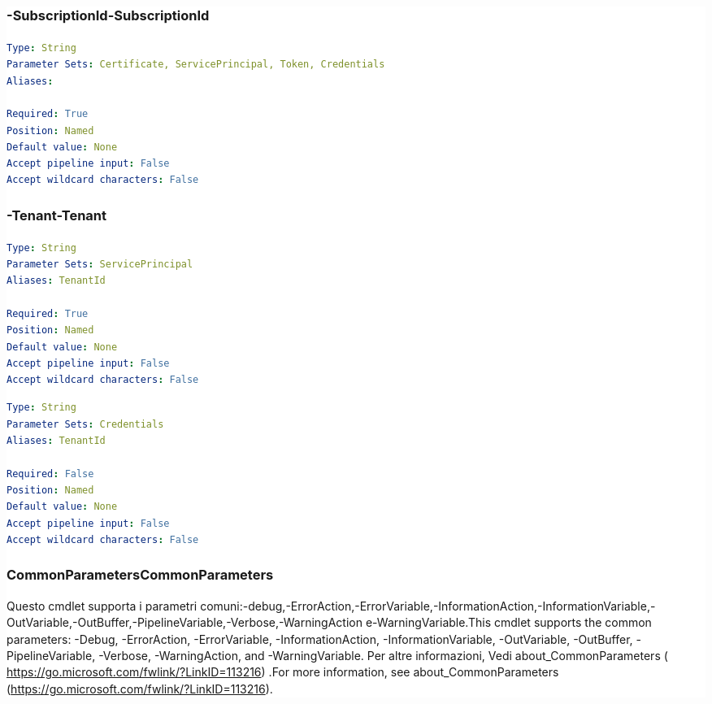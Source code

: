 ### <span data-ttu-id="5a6ca-124">-SubscriptionId</span><span class="sxs-lookup"><span data-stu-id="5a6ca-124">-SubscriptionId</span></span>
```yaml
Type: String
Parameter Sets: Certificate, ServicePrincipal, Token, Credentials
Aliases: 

Required: True
Position: Named
Default value: None
Accept pipeline input: False
Accept wildcard characters: False
```

### <span data-ttu-id="5a6ca-125">-Tenant</span><span class="sxs-lookup"><span data-stu-id="5a6ca-125">-Tenant</span></span>
```yaml
Type: String
Parameter Sets: ServicePrincipal
Aliases: TenantId

Required: True
Position: Named
Default value: None
Accept pipeline input: False
Accept wildcard characters: False
```

```yaml
Type: String
Parameter Sets: Credentials
Aliases: TenantId

Required: False
Position: Named
Default value: None
Accept pipeline input: False
Accept wildcard characters: False
```

### <span data-ttu-id="5a6ca-126">CommonParameters</span><span class="sxs-lookup"><span data-stu-id="5a6ca-126">CommonParameters</span></span>
<span data-ttu-id="5a6ca-127">Questo cmdlet supporta i parametri comuni:-debug,-ErrorAction,-ErrorVariable,-InformationAction,-InformationVariable,-OutVariable,-OutBuffer,-PipelineVariable,-Verbose,-WarningAction e-WarningVariable.</span><span class="sxs-lookup"><span data-stu-id="5a6ca-127">This cmdlet supports the common parameters: -Debug, -ErrorAction, -ErrorVariable, -InformationAction, -InformationVariable, -OutVariable, -OutBuffer, -PipelineVariable, -Verbose, -WarningAction, and -WarningVariable.</span></span> <span data-ttu-id="5a6ca-128">Per altre informazioni, Vedi about_CommonParameters ( https://go.microsoft.com/fwlink/?LinkID=113216) .</span><span class="sxs-lookup"><span data-stu-id="5a6ca-128">For more information, see about_CommonParameters (https://go.microsoft.com/fwlink/?LinkID=113216).</span></span>
